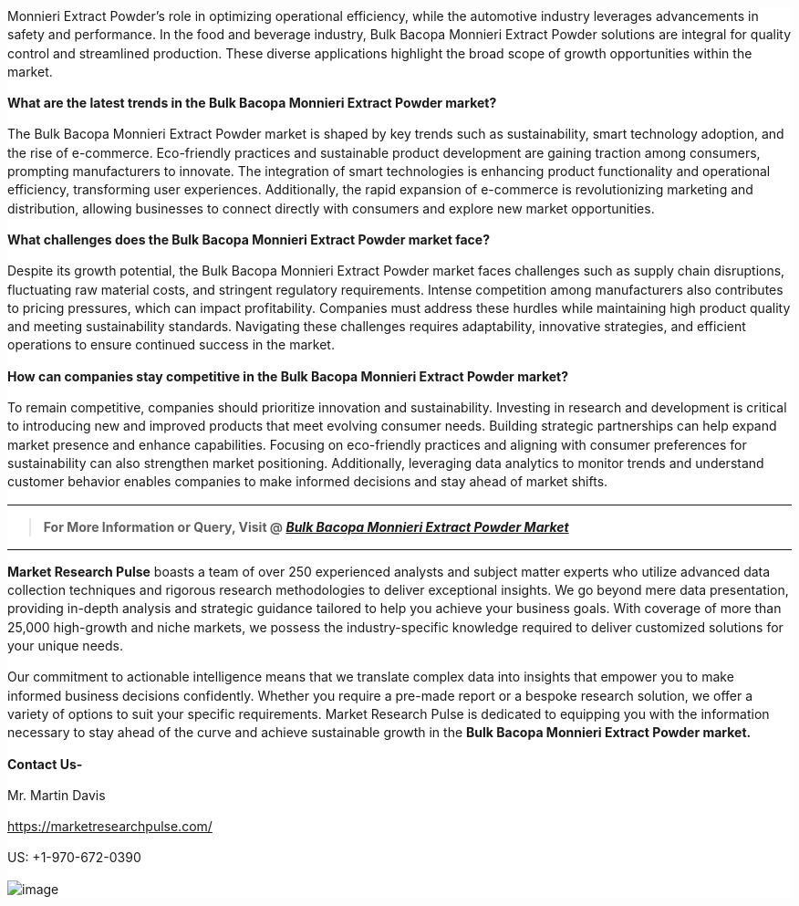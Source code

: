 Monnieri Extract Powder&rsquo;s role in optimizing operational efficiency, while the automotive industry leverages advancements in safety and performance. In the food and beverage industry, Bulk Bacopa Monnieri Extract Powder solutions are integral for quality control and streamlined production. These diverse applications highlight the broad scope of growth opportunities within the market.</p><p><strong>What are the latest trends in the Bulk Bacopa Monnieri Extract Powder market?</strong></p><p>The Bulk Bacopa Monnieri Extract Powder market is shaped by key trends such as sustainability, smart technology adoption, and the rise of e-commerce. Eco-friendly practices and sustainable product development are gaining traction among consumers, prompting manufacturers to innovate. The integration of smart technologies is enhancing product functionality and operational efficiency, transforming user experiences. Additionally, the rapid expansion of e-commerce is revolutionizing marketing and distribution, allowing businesses to connect directly with consumers and explore new market opportunities.</p><p><strong>What challenges does the Bulk Bacopa Monnieri Extract Powder market face?</strong></p><p>Despite its growth potential, the Bulk Bacopa Monnieri Extract Powder market faces challenges such as supply chain disruptions, fluctuating raw material costs, and stringent regulatory requirements. Intense competition among manufacturers also contributes to pricing pressures, which can impact profitability. Companies must address these hurdles while maintaining high product quality and meeting sustainability standards. Navigating these challenges requires adaptability, innovative strategies, and efficient operations to ensure continued success in the market.</p><p><strong>How can companies stay competitive in the Bulk Bacopa Monnieri Extract Powder market?</strong></p><p>To remain competitive, companies should prioritize innovation and sustainability. Investing in research and development is critical to introducing new and improved products that meet evolving consumer needs. Building strategic partnerships can help expand market presence and enhance capabilities. Focusing on eco-friendly practices and aligning with consumer preferences for sustainability can also strengthen market positioning. Additionally, leveraging data analytics to monitor trends and understand customer behavior enables companies to make informed decisions and stay ahead of market shifts.</p><hr /><blockquote><p><strong>For More Information or Query, Visit @&nbsp;<em><a href="https://marketresearchpulse.com/report/69398/bulk-bacopa-monnieri-extract-powder-market?utm_source=Linkedin&utm_medium=0116">Bulk Bacopa Monnieri Extract Powder Market</a></em></strong></p></blockquote><hr /><p><strong>Market Research Pulse</strong> boasts a team of over 250 experienced analysts and subject matter experts who utilize advanced data collection techniques and rigorous research methodologies to deliver exceptional insights. We go beyond mere data presentation, providing in-depth analysis and strategic guidance tailored to help you achieve your business goals. With coverage of more than 25,000 high-growth and niche markets, we possess the industry-specific knowledge required to deliver customized solutions for your unique needs.</p><p>Our commitment to actionable intelligence means that we translate complex data into insights that empower you to make informed business decisions confidently. Whether you require a pre-made report or a bespoke research solution, we offer a variety of options to suit your specific requirements. Market Research Pulse is dedicated to equipping you with the information necessary to stay ahead of the curve and achieve sustainable growth in the <strong>Bulk Bacopa Monnieri Extract Powder market.</strong></p><p><strong>Contact Us-</strong></p><p>Mr. Martin Davis</p><p>https://marketresearchpulse.com/</p><p>US: +1-970-672-0390</p>
![image](https://github.com/user-attachments/assets/21576c1f-a011-4d68-95fd-51e903a283b5)
